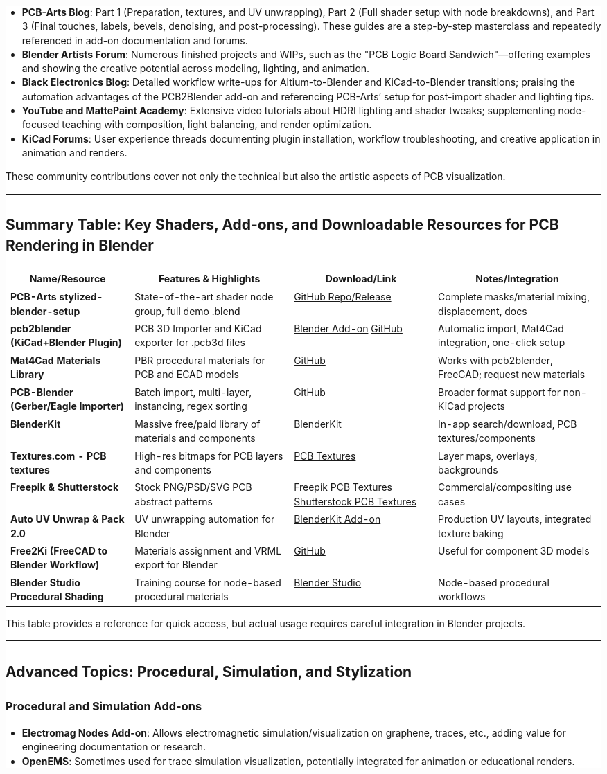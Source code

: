 - **PCB-Arts Blog**: Part 1 (Preparation, textures, and UV unwrapping), Part 2 (Full shader setup with node breakdowns), and Part 3 (Final touches, labels, bevels, denoising, and post-processing). These guides are a step-by-step masterclass and repeatedly referenced in add-on documentation and forums.
- **Blender Artists Forum**: Numerous finished projects and WIPs, such as the "PCB Logic Board Sandwich"—offering examples and showing the creative potential across modeling, lighting, and animation.
- **Black Electronics Blog**: Detailed workflow write-ups for Altium-to-Blender and KiCad-to-Blender transitions; praising the automation advantages of the PCB2Blender add-on and referencing PCB-Arts’ setup for post-import shader and lighting tips.
- **YouTube and MattePaint Academy**: Extensive video tutorials about HDRI lighting and shader tweaks; supplementing node-focused teaching with composition, light balancing, and render optimization.
- **KiCad Forums**: User experience threads documenting plugin installation, workflow troubleshooting, and creative application in animation and renders.

These community contributions cover not only the technical but also the artistic aspects of PCB visualization.

---

## Summary Table: Key Shaders, Add-ons, and Downloadable Resources for PCB Rendering in Blender

| Name/Resource                          | Features & Highlights                                   | Download/Link                                                            | Notes/Integration                                       |
|-----------------------------------------|--------------------------------------------------------|-------------------------------------------------------------------------|---------------------------------------------------------|
| **PCB-Arts stylized-blender-setup**    | State-of-the-art shader node group, full demo .blend   | [GitHub Repo/Release](https://github.com/PCB-Arts/stylized-blender-setup) | Complete masks/material mixing, displacement, docs      |
| **pcb2blender (KiCad+Blender Plugin)** | PCB 3D Importer and KiCad exporter for .pcb3d files    | [Blender Add-on](https://extensions.blender.org/add-ons/pcb3d-importer/)  [GitHub](https://github.com/30350n/pcb2blender) | Automatic import, Mat4Cad integration, one-click setup  |
| **Mat4Cad Materials Library**          | PBR procedural materials for PCB and ECAD models        | [GitHub](https://github.com/30350n/mat4cad)                             | Works with pcb2blender, FreeCAD; request new materials  |
| **PCB-Blender (Gerber/Eagle Importer)**| Batch import, multi-layer, instancing, regex sorting    | [GitHub](https://github.com/adammak23/PCB-Blender)                       | Broader format support for non-KiCad projects           |
| **BlenderKit**                         | Massive free/paid library of materials and components   | [BlenderKit](https://www.blenderkit.com/)                                | In-app search/download, PCB textures/components         |
| **Textures.com - PCB textures**        | High-res bitmaps for PCB layers and components          | [PCB Textures](https://www.textures.com/search/18234?q=pcb)              | Layer maps, overlays, backgrounds                       |
| **Freepik & Shutterstock**             | Stock PNG/PSD/SVG PCB abstract patterns                | [Freepik PCB Textures](https://www.freepik.com/free-photos-vectors/circuit-board-texture)  [Shutterstock PCB Textures](https://www.shutterstock.com/search/pcb-texture) | Commercial/compositing use cases                        |
| **Auto UV Unwrap & Pack 2.0**          | UV unwrapping automation for Blender                   | [BlenderKit Add-on](https://www.blenderkit.com/addons/3915ee47-7c9f-4349-9981-cef51ba1c19c/) | Production UV layouts, integrated texture baking        |
| **Free2Ki (FreeCAD to Blender Workflow)** | Materials assignment and VRML export for Blender      | [GitHub](https://github.com/30350n/free2ki)                             | Useful for component 3D models                          |
| **Blender Studio Procedural Shading**  | Training course for node-based procedural materials     | [Blender Studio](https://studio.blender.org/training/procedural-shading/) | Node-based procedural workflows                         |

This table provides a reference for quick access, but actual usage requires careful integration in Blender projects.

---

## Advanced Topics: Procedural, Simulation, and Stylization

### Procedural and Simulation Add-ons

- **Electromag Nodes Add-on**: Allows electromagnetic simulation/visualization on graphene, traces, etc., adding value for engineering documentation or research.
- **OpenEMS**: Sometimes used for trace simulation visualization, potentially integrated for animation or educational renders.
